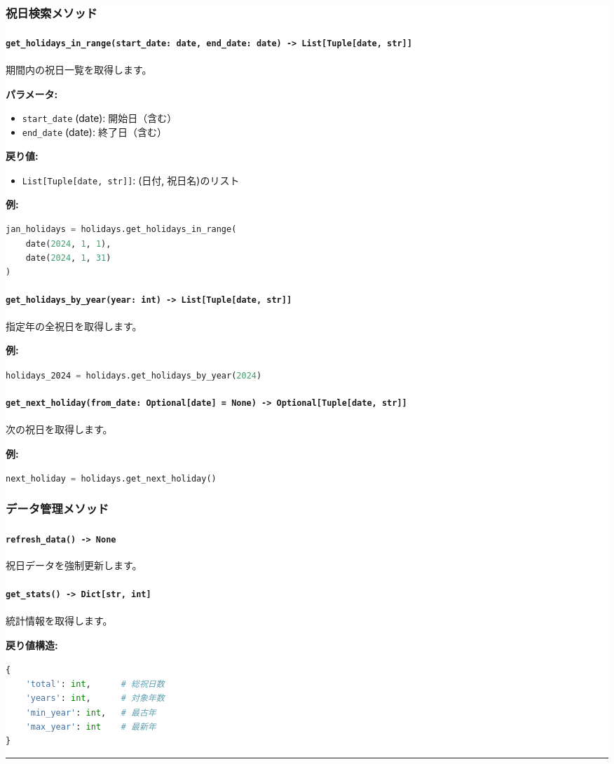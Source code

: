 ### 祝日検索メソッド

#### `get_holidays_in_range(start_date: date, end_date: date) -> List[Tuple[date, str]]`

期間内の祝日一覧を取得します。

**パラメータ:**
- `start_date` (date): 開始日（含む）
- `end_date` (date): 終了日（含む）

**戻り値:**
- `List[Tuple[date, str]]`: (日付, 祝日名)のリスト

**例:**
```python
jan_holidays = holidays.get_holidays_in_range(
    date(2024, 1, 1), 
    date(2024, 1, 31)
)
```

#### `get_holidays_by_year(year: int) -> List[Tuple[date, str]]`

指定年の全祝日を取得します。

**例:**
```python
holidays_2024 = holidays.get_holidays_by_year(2024)
```

#### `get_next_holiday(from_date: Optional[date] = None) -> Optional[Tuple[date, str]]`

次の祝日を取得します。

**例:**
```python
next_holiday = holidays.get_next_holiday()
```

### データ管理メソッド

#### `refresh_data() -> None`

祝日データを強制更新します。

#### `get_stats() -> Dict[str, int]`

統計情報を取得します。

**戻り値構造:**
```python
{
    'total': int,      # 総祝日数
    'years': int,      # 対象年数  
    'min_year': int,   # 最古年
    'max_year': int    # 最新年
}
```

---